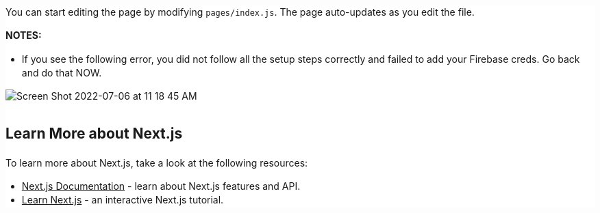 
You can start editing the page by modifying `pages/index.js`. The page auto-updates as you edit the file.

**NOTES:** 
- If you see the following error, you did not follow all the setup steps correctly and failed to add your Firebase creds. Go back and do that NOW.

<img width="1043" alt="Screen Shot 2022-07-06 at 11 18 45 AM" src="https://user-images.githubusercontent.com/29741570/177612501-c2628f18-4bbd-4de9-aae6-27ffba1172d6.png">
        
## Learn More about Next.js
To learn more about Next.js, take a look at the following resources:

- [Next.js Documentation](https://nextjs.org/docs) - learn about Next.js features and API.
- [Learn Next.js](https://nextjs.org/learn) - an interactive Next.js tutorial.

